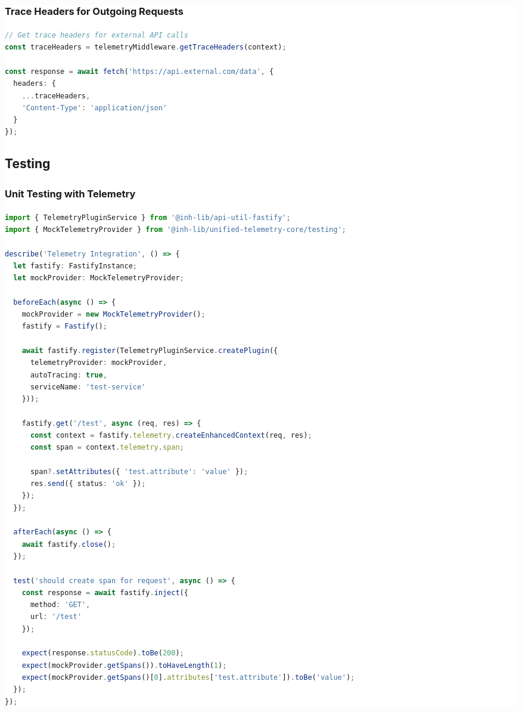 ### Trace Headers for Outgoing Requests

```typescript
// Get trace headers for external API calls
const traceHeaders = telemetryMiddleware.getTraceHeaders(context);

const response = await fetch('https://api.external.com/data', {
  headers: {
    ...traceHeaders,
    'Content-Type': 'application/json'
  }
});
```

## Testing

### Unit Testing with Telemetry

```typescript
import { TelemetryPluginService } from '@inh-lib/api-util-fastify';
import { MockTelemetryProvider } from '@inh-lib/unified-telemetry-core/testing';

describe('Telemetry Integration', () => {
  let fastify: FastifyInstance;
  let mockProvider: MockTelemetryProvider;

  beforeEach(async () => {
    mockProvider = new MockTelemetryProvider();
    fastify = Fastify();
    
    await fastify.register(TelemetryPluginService.createPlugin({
      telemetryProvider: mockProvider,
      autoTracing: true,
      serviceName: 'test-service'
    }));
    
    fastify.get('/test', async (req, res) => {
      const context = fastify.telemetry.createEnhancedContext(req, res);
      const span = context.telemetry.span;
      
      span?.setAttributes({ 'test.attribute': 'value' });
      res.send({ status: 'ok' });
    });
  });

  afterEach(async () => {
    await fastify.close();
  });

  test('should create span for request', async () => {
    const response = await fastify.inject({
      method: 'GET',
      url: '/test'
    });

    expect(response.statusCode).toBe(200);
    expect(mockProvider.getSpans()).toHaveLength(1);
    expect(mockProvider.getSpans()[0].attributes['test.attribute']).toBe('value');
  });
});
```
